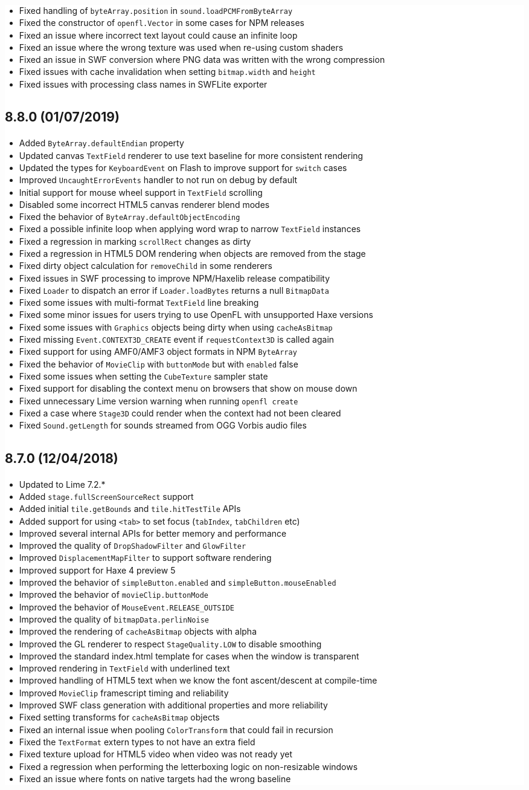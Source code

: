 * Fixed handling of `byteArray.position` in `sound.loadPCMFromByteArray`
* Fixed the constructor of `openfl.Vector` in some cases for NPM releases
* Fixed an issue where incorrect text layout could cause an infinite loop
* Fixed an issue where the wrong texture was used when re-using custom shaders
* Fixed an issue in SWF conversion where PNG data was written with the wrong compression
* Fixed issues with cache invalidation when setting `bitmap.width` and `height`
* Fixed issues with processing class names in SWFLite exporter


8.8.0 (01/07/2019)
------------------

* Added `ByteArray.defaultEndian` property
* Updated canvas `TextField` renderer to use text baseline for more consistent rendering
* Updated the types for `KeyboardEvent` on Flash to improve support for `switch` cases
* Improved `UncaughtErrorEvents` handler to not run on debug by default
* Initial support for mouse wheel support in `TextField` scrolling
* Disabled some incorrect HTML5 canvas renderer blend modes
* Fixed the behavior of `ByteArray.defaultObjectEncoding`
* Fixed a possible infinite loop when applying word wrap to narrow `TextField` instances
* Fixed a regression in marking `scrollRect` changes as dirty
* Fixed a regression in HTML5 DOM rendering when objects are removed from the stage
* Fixed dirty object calculation for `removeChild` in some renderers
* Fixed issues in SWF processing to improve NPM/Haxelib release compatibility
* Fixed `Loader` to dispatch an error if `Loader.loadBytes` returns a null `BitmapData`
* Fixed some issues with multi-format `TextField` line breaking
* Fixed some minor issues for users trying to use OpenFL with unsupported Haxe versions
* Fixed some issues with `Graphics` objects being dirty when using `cacheAsBitmap`
* Fixed missing `Event.CONTEXT3D_CREATE` event if `requestContext3D` is called again
* Fixed support for using AMF0/AMF3 object formats in NPM `ByteArray`
* Fixed the behavior of `MovieClip` with `buttonMode` but with `enabled` false
* Fixed some issues when setting the `CubeTexture` sampler state
* Fixed support for disabling the context menu on browsers that show on mouse down
* Fixed unnecessary Lime version warning when running `openfl create`
* Fixed a case where `Stage3D` could render when the context had not been cleared
* Fixed `Sound.getLength` for sounds streamed from OGG Vorbis audio files


8.7.0 (12/04/2018)
------------------

* Updated to Lime 7.2.*
* Added `stage.fullScreenSourceRect` support
* Added initial `tile.getBounds` and `tile.hitTestTile` APIs
* Added support for using `<tab>` to set focus (`tabIndex`, `tabChildren` etc)
* Improved several internal APIs for better memory and performance
* Improved the quality of `DropShadowFilter` and `GlowFilter`
* Improved `DisplacementMapFilter` to support software rendering
* Improved support for Haxe 4 preview 5
* Improved the behavior of `simpleButton.enabled` and `simpleButton.mouseEnabled`
* Improved the behavior of `movieClip.buttonMode`
* Improved the behavior of `MouseEvent.RELEASE_OUTSIDE`
* Improved the quality of `bitmapData.perlinNoise`
* Improved the rendering of `cacheAsBitmap` objects with alpha
* Improved the GL renderer to respect `StageQuality.LOW` to disable smoothing
* Improved the standard index.html template for cases when the window is transparent
* Improved rendering in `TextField` with underlined text
* Improved handling of HTML5 text when we know the font ascent/descent at compile-time
* Improved `MovieClip` framescript timing and reliability
* Improved SWF class generation with additional properties and more reliability
* Fixed setting transforms for `cacheAsBitmap` objects
* Fixed an internal issue when pooling `ColorTransform` that could fail in recursion
* Fixed the `TextFormat` extern types to not have an extra field
* Fixed texture upload for HTML5 video when video was not ready yet
* Fixed a regression when performing the letterboxing logic on non-resizable windows
* Fixed an issue where fonts on native targets had the wrong baseline